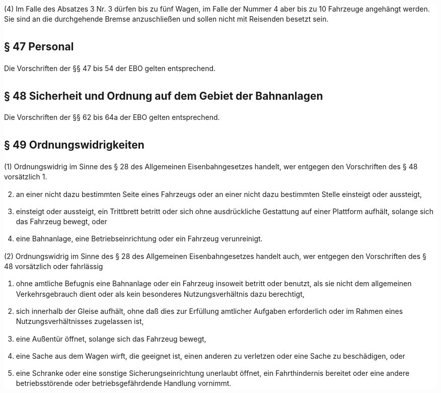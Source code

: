 


(4) Im Falle des Absatzes 3 Nr. 3 dürfen bis zu fünf Wagen, im Falle der Nummer 4 aber bis zu 10 Fahrzeuge angehängt werden. Sie sind an die durchgehende Bremse anzuschließen und sollen nicht mit Reisenden besetzt sein.


## § 47 Personal

Die Vorschriften der §§ 47 bis 54 der EBO gelten entsprechend.


## § 48 Sicherheit und Ordnung auf dem Gebiet der Bahnanlagen

Die Vorschriften der §§ 62 bis 64a der EBO gelten entsprechend.


## § 49 Ordnungswidrigkeiten

(1) Ordnungswidrig im Sinne des § 28 des Allgemeinen Eisenbahngesetzes handelt, wer entgegen den Vorschriften des § 48 vorsätzlich
1\.

2.  an einer nicht dazu bestimmten Seite eines Fahrzeugs oder an einer nicht dazu bestimmten Stelle einsteigt oder aussteigt,


3.  einsteigt oder aussteigt, ein Trittbrett betritt oder sich ohne ausdrückliche Gestattung auf einer Plattform aufhält, solange sich das Fahrzeug bewegt, oder


4.  eine Bahnanlage, eine Betriebseinrichtung oder ein Fahrzeug verunreinigt.




(2) Ordnungswidrig im Sinne des § 28 des Allgemeinen Eisenbahngesetzes handelt auch, wer entgegen den Vorschriften des § 48 vorsätzlich oder fahrlässig

1.  ohne amtliche Befugnis eine Bahnanlage oder ein Fahrzeug insoweit betritt oder benutzt, als sie nicht dem allgemeinen Verkehrsgebrauch dient oder als kein besonderes Nutzungsverhältnis dazu berechtigt,


2.  sich innerhalb der Gleise aufhält, ohne daß dies zur Erfüllung amtlicher Aufgaben erforderlich oder im Rahmen eines Nutzungsverhältnisses zugelassen ist,


3.  eine Außentür öffnet, solange sich das Fahrzeug bewegt,


4.  eine Sache aus dem Wagen wirft, die geeignet ist, einen anderen zu verletzen oder eine Sache zu beschädigen, oder


5.  eine Schranke oder eine sonstige Sicherungseinrichtung unerlaubt öffnet, ein Fahrthindernis bereitet oder eine andere betriebsstörende oder betriebsgefährdende Handlung vornimmt.



